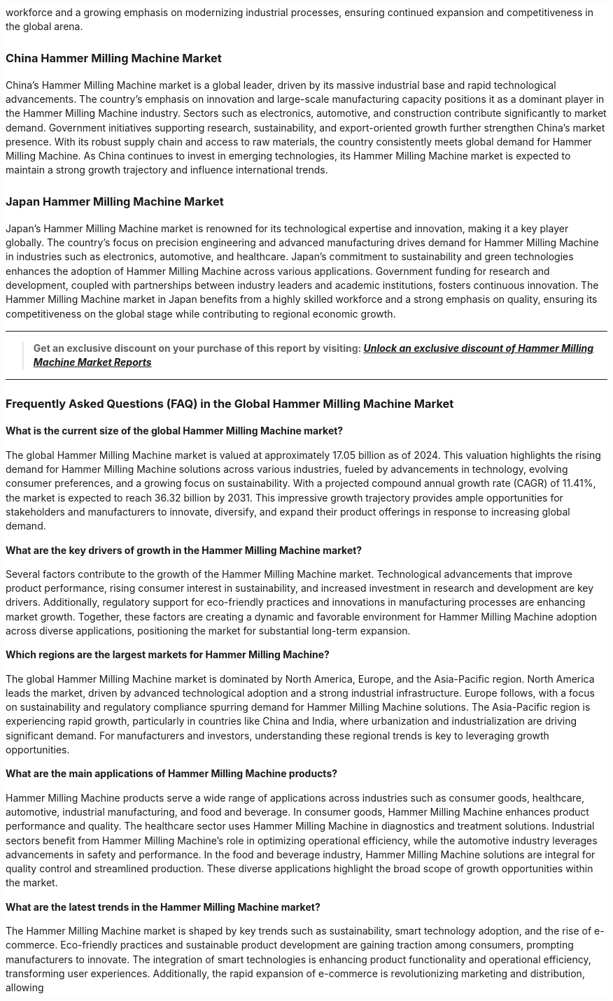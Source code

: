 workforce and a growing emphasis on modernizing industrial processes, ensuring continued expansion and competitiveness in the global arena.</p><h3>China Hammer Milling Machine Market</h3><p>China&rsquo;s Hammer Milling Machine market is a global leader, driven by its massive industrial base and rapid technological advancements. The country&rsquo;s emphasis on innovation and large-scale manufacturing capacity positions it as a dominant player in the Hammer Milling Machine industry. Sectors such as electronics, automotive, and construction contribute significantly to market demand. Government initiatives supporting research, sustainability, and export-oriented growth further strengthen China&rsquo;s market presence. With its robust supply chain and access to raw materials, the country consistently meets global demand for Hammer Milling Machine. As China continues to invest in emerging technologies, its Hammer Milling Machine market is expected to maintain a strong growth trajectory and influence international trends.</p><h3>Japan Hammer Milling Machine Market</h3><p>Japan&rsquo;s Hammer Milling Machine market is renowned for its technological expertise and innovation, making it a key player globally. The country&rsquo;s focus on precision engineering and advanced manufacturing drives demand for Hammer Milling Machine in industries such as electronics, automotive, and healthcare. Japan&rsquo;s commitment to sustainability and green technologies enhances the adoption of Hammer Milling Machine across various applications. Government funding for research and development, coupled with partnerships between industry leaders and academic institutions, fosters continuous innovation. The Hammer Milling Machine market in Japan benefits from a highly skilled workforce and a strong emphasis on quality, ensuring its competitiveness on the global stage while contributing to regional economic growth.</p><hr /><blockquote><p><strong>Get an exclusive discount on your purchase of this report by visiting: <em><a href="://marketresearchpulse.com/ask-for-discount/37327?utm_source=Github&amp;utm_medium=0114">Unlock an exclusive discount of Hammer Milling Machine Market Reports</a></em>&nbsp;</strong></p></blockquote><hr /><h3>Frequently Asked Questions (FAQ) in the Global Hammer Milling Machine Market</h3><p><strong>What is the current size of the global Hammer Milling Machine market?</strong></p><p>The global Hammer Milling Machine market is valued at approximately 17.05 billion as of 2024. This valuation highlights the rising demand for Hammer Milling Machine solutions across various industries, fueled by advancements in technology, evolving consumer preferences, and a growing focus on sustainability. With a projected compound annual growth rate (CAGR) of 11.41%, the market is expected to reach 36.32 billion by 2031. This impressive growth trajectory provides ample opportunities for stakeholders and manufacturers to innovate, diversify, and expand their product offerings in response to increasing global demand.</p><p><strong>What are the key drivers of growth in the Hammer Milling Machine market?</strong></p><p>Several factors contribute to the growth of the Hammer Milling Machine market. Technological advancements that improve product performance, rising consumer interest in sustainability, and increased investment in research and development are key drivers. Additionally, regulatory support for eco-friendly practices and innovations in manufacturing processes are enhancing market growth. Together, these factors are creating a dynamic and favorable environment for Hammer Milling Machine adoption across diverse applications, positioning the market for substantial long-term expansion.</p><p><strong>Which regions are the largest markets for Hammer Milling Machine?</strong></p><p>The global Hammer Milling Machine market is dominated by North America, Europe, and the Asia-Pacific region. North America leads the market, driven by advanced technological adoption and a strong industrial infrastructure. Europe follows, with a focus on sustainability and regulatory compliance spurring demand for Hammer Milling Machine solutions. The Asia-Pacific region is experiencing rapid growth, particularly in countries like China and India, where urbanization and industrialization are driving significant demand. For manufacturers and investors, understanding these regional trends is key to leveraging growth opportunities.</p><p><strong>What are the main applications of Hammer Milling Machine products?</strong></p><p>Hammer Milling Machine products serve a wide range of applications across industries such as consumer goods, healthcare, automotive, industrial manufacturing, and food and beverage. In consumer goods, Hammer Milling Machine enhances product performance and quality. The healthcare sector uses Hammer Milling Machine in diagnostics and treatment solutions. Industrial sectors benefit from Hammer Milling Machine&rsquo;s role in optimizing operational efficiency, while the automotive industry leverages advancements in safety and performance. In the food and beverage industry, Hammer Milling Machine solutions are integral for quality control and streamlined production. These diverse applications highlight the broad scope of growth opportunities within the market.</p><p><strong>What are the latest trends in the Hammer Milling Machine market?</strong></p><p>The Hammer Milling Machine market is shaped by key trends such as sustainability, smart technology adoption, and the rise of e-commerce. Eco-friendly practices and sustainable product development are gaining traction among consumers, prompting manufacturers to innovate. The integration of smart technologies is enhancing product functionality and operational efficiency, transforming user experiences. Additionally, the rapid expansion of e-commerce is revolutionizing marketing and distribution, allowing